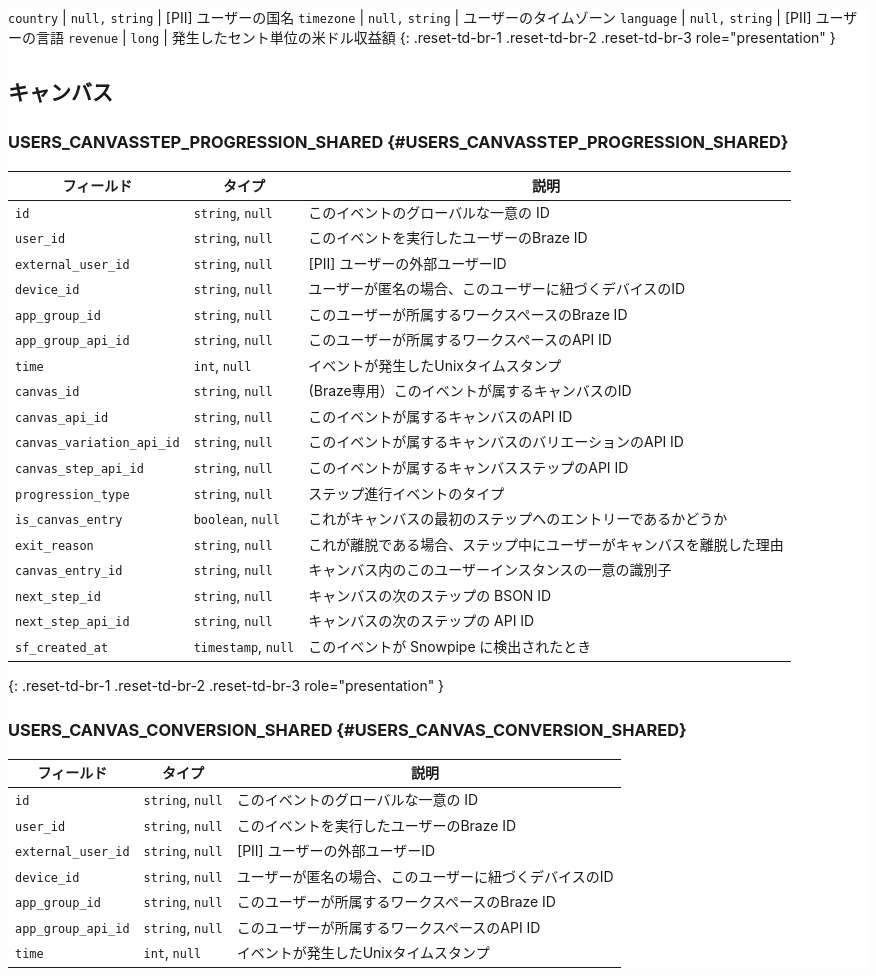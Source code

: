 `country` | `null,` `string` | [PII] ユーザーの国名
`timezone` | `null,` `string` | ユーザーのタイムゾーン
`language` | `null,` `string` | [PII] ユーザーの言語
`revenue` | `long` | 発生したセント単位の米ドル収益額
{: .reset-td-br-1 .reset-td-br-2 .reset-td-br-3 role="presentation" }

## キャンバス

### USERS_CANVASSTEP_PROGRESSION_SHARED {#USERS_CANVASSTEP_PROGRESSION_SHARED}

| フィールド                                  | タイプ                     | 説明                                                                                                     |
| -------------------------------------- | ------------------------ | --------------------------------------------------------------------------------------------------------------- |
| `id`                                   | `string`, `null`    | このイベントのグローバルな一意の ID                                                                               |
| `user_id`                              | `string`, `null`    | このイベントを実行したユーザーのBraze ID                                                                   |
| `external_user_id`                     | `string`, `null`    | [PII] ユーザーの外部ユーザーID                                                                              |
| `device_id`                            | `string`, `null`    | ユーザーが匿名の場合、このユーザーに紐づくデバイスのID                                            |
| `app_group_id`                         | `string`, `null`    | このユーザーが所属するワークスペースのBraze ID                                                                   |
| `app_group_api_id`                     | `string`, `null`    | このユーザーが所属するワークスペースのAPI ID                                                                    |
| `time`                                 | `int`, `null`       | イベントが発生したUnixタイムスタンプ                                                                      |
| `canvas_id`                            | `string`, `null`    | (Braze専用）このイベントが属するキャンバスのID                                                     |
| `canvas_api_id`                        | `string`, `null`    | このイベントが属するキャンバスのAPI ID        |         
| `canvas_variation_api_id`              | `string`, `null`    | このイベントが属するキャンバスのバリエーションのAPI ID                                                            |
| `canvas_step_api_id`                   | `string`, `null`    | このイベントが属するキャンバスステップのAPI ID                                                                 |
| `progression_type`                     | `string`, `null`    | ステップ進行イベントのタイプ |
| `is_canvas_entry`                      | `boolean`, `null`   | これがキャンバスの最初のステップへのエントリーであるかどうか        |
| `exit_reason`                          | `string`, `null`    | これが離脱である場合、ステップ中にユーザーがキャンバスを離脱した理由                  |
| `canvas_entry_id`                      | `string`, `null`    | キャンバス内のこのユーザーインスタンスの一意の識別子  |
| `next_step_id`                         | `string`, `null`    | キャンバスの次のステップの BSON ID |
| `next_step_api_id`                     | `string`, `null`    | キャンバスの次のステップの API ID |
| `sf_created_at`                        | `timestamp`, `null` | このイベントが Snowpipe に検出されたとき                                                                   |
{: .reset-td-br-1 .reset-td-br-2 .reset-td-br-3 role="presentation" }

### USERS_CANVAS_CONVERSION_SHARED {#USERS_CANVAS_CONVERSION_SHARED}

| フィールド                                  | タイプ                     | 説明                                                                                                     |
| -------------------------------------- | ------------------------ | --------------------------------------------------------------------------------------------------------------- |
| `id`                                   | `string`, `null`    | このイベントのグローバルな一意の ID                                                                               |
| `user_id`                              | `string`, `null`    | このイベントを実行したユーザーのBraze ID                                                                   |
| `external_user_id`                     | `string`, `null`    | [PII] ユーザーの外部ユーザーID                                                                              |
| `device_id`                            | `string`, `null`    | ユーザーが匿名の場合、このユーザーに紐づくデバイスのID                                            |
| `app_group_id`                         | `string`, `null`    | このユーザーが所属するワークスペースのBraze ID                                                                   |
| `app_group_api_id`                     | `string`, `null`    | このユーザーが所属するワークスペースのAPI ID                                                                    |
| `time`                                 | `int`, `null`       | イベントが発生したUnixタイムスタンプ                                                                      |